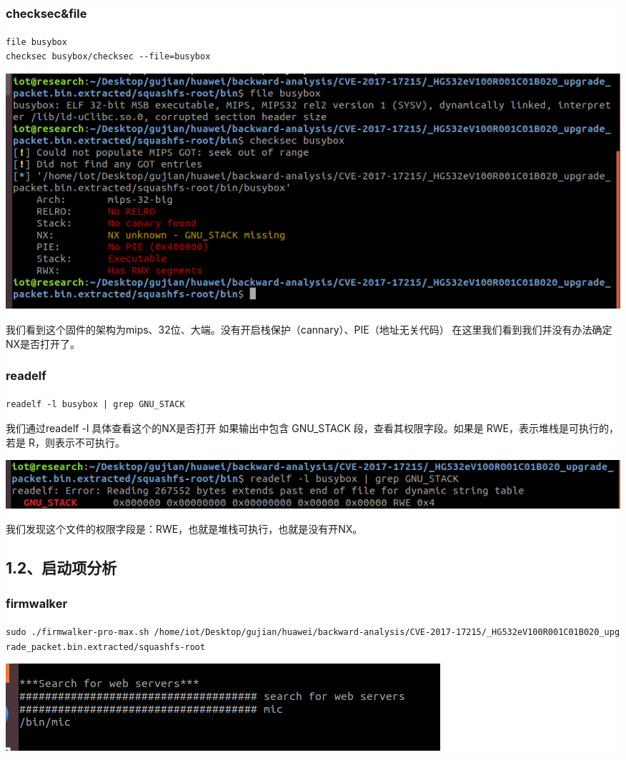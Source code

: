 ### 
### checksec&file

    file busybox
    checksec busybox/checksec --file=busybox

![](vx_images/464285328041064.png)

我们看到这个固件的架构为mips、32位、大端。没有开启栈保护（cannary）、PIE（地址无关代码）
在这里我们看到我们并没有办法确定NX是否打开了。

### readelf

    readelf -l busybox | grep GNU_STACK


我们通过readelf -l 具体查看这个的NX是否打开
如果输出中包含 GNU_STACK 段，查看其权限字段。如果是 RWE，表示堆栈是可执行的，若是 R，则表示不可执行。

![](vx_images/73124942582488.png)

我们发现这个文件的权限字段是：RWE，也就是堆栈可执行，也就是没有开NX。


## 1.2、启动项分析

### firmwalker

    sudo ./firmwalker-pro-max.sh /home/iot/Desktop/gujian/huawei/backward-analysis/CVE-2017-17215/_HG532eV100R001C01B020_upgrade_packet.bin.extracted/squashfs-root


![](vx_images/484001882135080.png)
